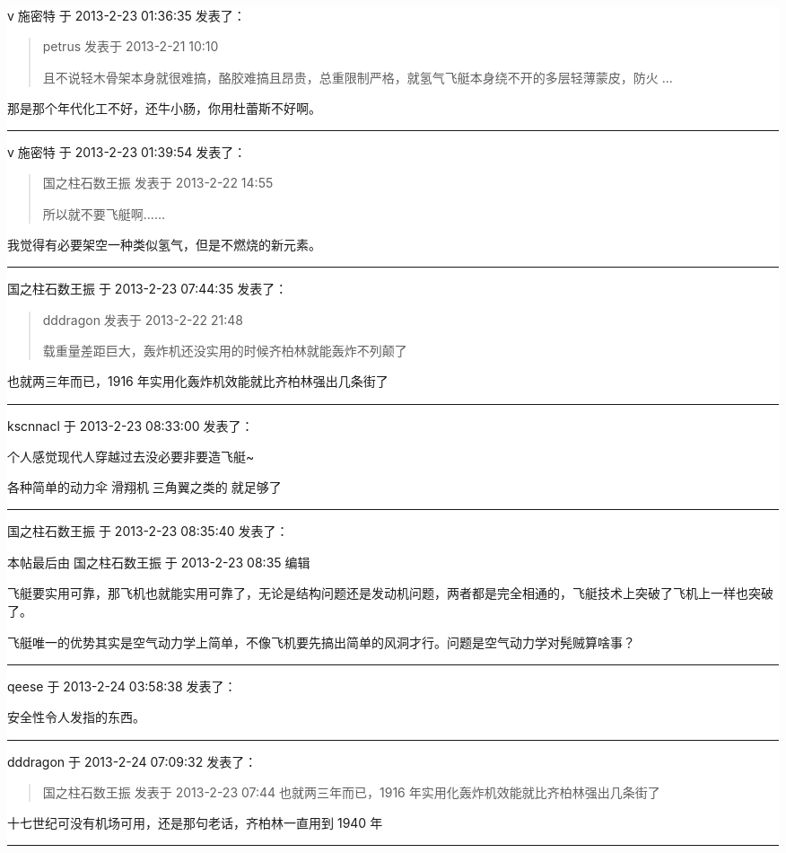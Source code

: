 
v 施密特 于 2013-2-23 01:36:35 发表了：

> petrus 发表于 2013-2-21 10:10
>
> 且不说轻木骨架本身就很难搞，酪胶难搞且昂贵，总重限制严格，就氢气飞艇本身绕不开的多层轻薄蒙皮，防火 ...

那是那个年代化工不好，还牛小肠，你用杜蕾斯不好啊。

---

v 施密特 于 2013-2-23 01:39:54 发表了：

> 国之柱石数王振 发表于 2013-2-22 14:55
>
> 所以就不要飞艇啊……

我觉得有必要架空一种类似氢气，但是不燃烧的新元素。

---

国之柱石数王振 于 2013-2-23 07:44:35 发表了：

> dddragon 发表于 2013-2-22 21:48
>
> 载重量差距巨大，轰炸机还没实用的时候齐柏林就能轰炸不列颠了

也就两三年而已，1916 年实用化轰炸机效能就比齐柏林强出几条街了

---

kscnnacl 于 2013-2-23 08:33:00 发表了：

个人感觉现代人穿越过去没必要非要造飞艇~

各种简单的动力伞 滑翔机 三角翼之类的 就足够了

---

国之柱石数王振 于 2013-2-23 08:35:40 发表了：

本帖最后由 国之柱石数王振 于 2013-2-23 08:35 编辑

飞艇要实用可靠，那飞机也就能实用可靠了，无论是结构问题还是发动机问题，两者都是完全相通的，飞艇技术上突破了飞机上一样也突破了。

飞艇唯一的优势其实是空气动力学上简单，不像飞机要先搞出简单的风洞才行。问题是空气动力学对髡贼算啥事？

---

qeese 于 2013-2-24 03:58:38 发表了：

安全性令人发指的东西。

---

dddragon 于 2013-2-24 07:09:32 发表了：

> 国之柱石数王振 发表于 2013-2-23 07:44 也就两三年而已，1916 年实用化轰炸机效能就比齐柏林强出几条街了

十七世纪可没有机场可用，还是那句老话，齐柏林一直用到 1940 年

---
